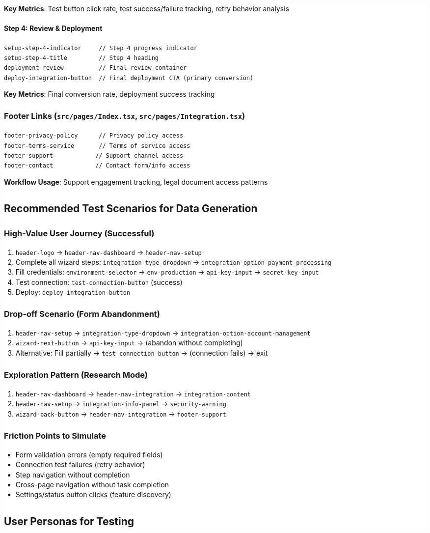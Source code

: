 **Key Metrics**: Test button click rate, test success/failure tracking, retry behavior analysis

#### Step 4: Review & Deployment
```
setup-step-4-indicator     // Step 4 progress indicator
setup-step-4-title         // Step 4 heading
deployment-review          // Final review container
deploy-integration-button  // Final deployment CTA (primary conversion)
```

**Key Metrics**: Final conversion rate, deployment success tracking

### Footer Links (`src/pages/Index.tsx`, `src/pages/Integration.tsx`)
```
footer-privacy-policy      // Privacy policy access
footer-terms-service       // Terms of service access
footer-support            // Support channel access
footer-contact            // Contact form/info access
```

**Workflow Usage**: Support engagement tracking, legal document access patterns

## Recommended Test Scenarios for Data Generation

### High-Value User Journey (Successful)
1. `header-logo` → `header-nav-dashboard` → `header-nav-setup`
2. Complete all wizard steps: `integration-type-dropdown` → `integration-option-payment-processing`
3. Fill credentials: `environment-selector` → `env-production` → `api-key-input` → `secret-key-input`
4. Test connection: `test-connection-button` (success)
5. Deploy: `deploy-integration-button`

### Drop-off Scenario (Form Abandonment)
1. `header-nav-setup` → `integration-type-dropdown` → `integration-option-account-management`
2. `wizard-next-button` → `api-key-input` → (abandon without completing)
3. Alternative: Fill partially → `test-connection-button` → (connection fails) → exit

### Exploration Pattern (Research Mode)
1. `header-nav-dashboard` → `header-nav-integration` → `integration-content`
2. `header-nav-setup` → `integration-info-panel` → `security-warning`
3. `wizard-back-button` → `header-nav-integration` → `footer-support`

### Friction Points to Simulate
- Form validation errors (empty required fields)
- Connection test failures (retry behavior)
- Step navigation without completion
- Cross-page navigation without task completion
- Settings/status button clicks (feature discovery)

## User Personas for Testing
